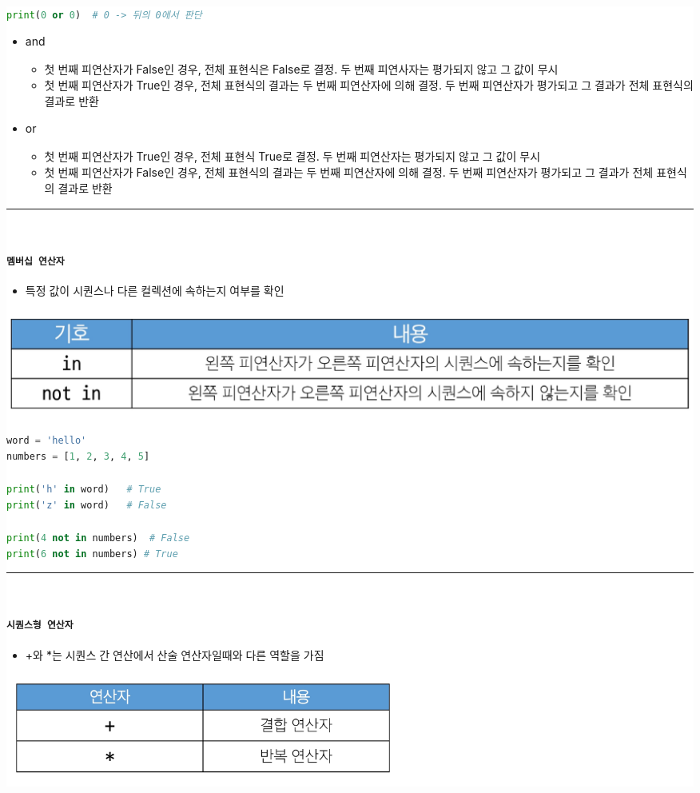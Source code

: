 ```python
print(0 or 0)  # 0 -> 뒤의 0에서 판단
```
- and
    - 첫 번째 피연산자가 False인 경우, 전체 표현식은 False로 결정.
      두 번째 피연사자는 평가되지 않고 그 값이 무시
    - 첫 번째 피연산자가 True인 경우, 전체 표현식의 결과는 두 번째 피연산자에 의해 결정.
      두 번째 피연산자가 평가되고 그 결과가 전체 표현식의 결과로 반환

- or
    - 첫 번째 피연산자가 True인 경우, 전체 표현식 True로 결정. 
      두 번째 피연산자는 평가되지 않고 그 값이 무시
    - 첫 번째 피연산자가 False인 경우, 전체 표현식의 결과는 두 번째 피연산자에 의해 결정.
      두 번째 피연산자가 평가되고 그 결과가 전체 표현식의 결과로 반환


---
<br>

#### `멤버십 연산자`

- 특정 값이 시퀀스나 다른 컬렉션에 속하는지 여부를 확인

![alt text](./images/image_10.png)

```python
word = 'hello'
numbers = [1, 2, 3, 4, 5]

print('h' in word)   # True
print('z' in word)   # False

print(4 not in numbers)  # False
print(6 not in numbers) # True
```
---
<br>

#### `시퀀스형 연산자`

- +와 *는 시퀀스 간 연산에서 산술 연산자일때와 다른 역할을 가짐

![alt text](./images/image_11.png)
